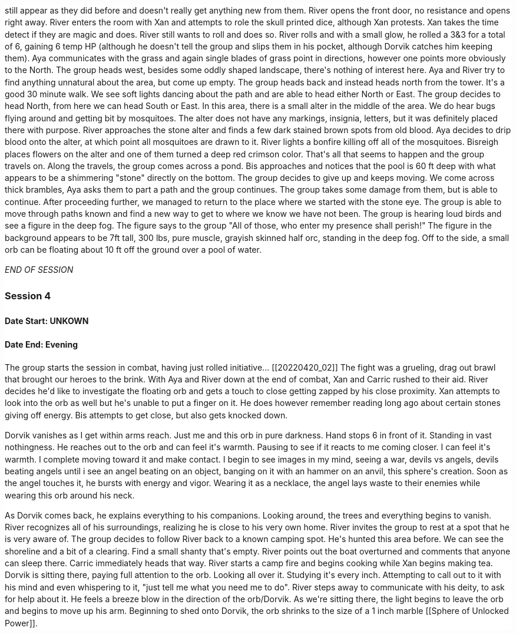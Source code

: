 still appear as they did before and doesn't really get anything new from them. River opens the front door, no resistance and opens right away. River enters the room with Xan and attempts to role the skull printed dice, although Xan protests. Xan takes the time detect if they are magic and does. River still wants to roll and does so. River rolls and with a small glow, he rolled a 3&3 for a total of 6, gaining 6 temp HP (although he doesn't tell the group and slips them in his pocket, although Dorvik catches him keeping them). Aya communicates with the grass and again single blades of grass point in directions, however one points more obviously to the North. The group heads west, besides some oddly shaped landscape, there's nothing of interest here. Aya and River try to find anything unnatural about the area, but come up empty. The group heads back and instead heads north from the tower. It's a good 30 minute walk. We see soft lights dancing about the path and are able to head either North or East. The group decides to head North, from here we can head South or East. In this area, there is a small alter in the middle of the area. We do hear bugs flying around and getting bit by mosquitoes. The alter does not have any markings, insignia, letters, but it was definitely placed there with purpose. River approaches the stone alter and finds a few dark stained brown spots from old blood. Aya decides to drip blood onto the alter, at which point all mosquitoes are drawn to it. River lights a bonfire killing off all of the mosquitoes. Bisreigh places flowers on the alter and one of them turned a deep red crimson color. That's all that seems to happen and the group travels on. Along the travels, the group comes across a pond. Bis approaches and notices that the pool is 60 ft deep with what appears to be a shimmering "stone" directly on the bottom. The group decides to give up and keeps moving. We come across thick brambles, Aya asks them to part a path and the group continues. The group takes some damage from them, but is able to continue. After proceeding further, we managed to return to the place where we started with the stone eye. The group is able to move through paths known and find a new way to get to where we know we have not been. The group is hearing loud birds and see a figure in the deep fog. The figure says to the group "All of those, who enter my presence shall perish!" The figure in the background appears to be 7ft tall, 300 lbs, pure muscle, grayish skinned half orc, standing in the deep fog. Off to the side, a small orb can be floating about 10 ft off the ground over a pool of water.

*END OF SESSION*

### Session 4
#### Date Start: UNKOWN
#### Date End: Evening
The group starts the session in combat, having just rolled initiative... [[20220420_02]]
The fight was a grueling, drag out brawl that brought our heroes to the brink. With Aya and River down at the end of combat, Xan and Carric rushed to their aid. River decides he'd like to investigate the floating orb and gets a touch to close getting zapped by his close proximity. Xan attempts to look into the orb as well but he's unable to put a finger on it. He does however remember reading long ago about certain stones giving off energy. Bis attempts to get close, but also gets knocked down.

Dorvik vanishes as I get within arms reach. Just me and this orb in pure darkness. Hand stops 6 in front of it. Standing in vast nothingness. He reaches out to the orb and can feel it's warmth. Pausing to see if it reacts to me coming closer. I can feel it's warmth. I complete moving toward it and make contact. I begin to see images in my mind, seeing a war, devils vs angels, devils beating angels until i see an angel beating on an object, banging on it with an hammer on an anvil, this sphere's creation. Soon as the angel touches it, he bursts with energy and vigor. Wearing it as a necklace, the angel lays waste to their enemies while wearing this orb around his neck.

As Dorvik comes back, he explains everything to his companions. Looking around, the trees and everything begins to vanish. River recognizes all of his surroundings, realizing he is close to his very own home. River invites the group to rest at a spot that he is very aware of. The group decides to follow River back to a known camping spot. He's hunted this area before. We can see the shoreline and a bit of a clearing. Find a small shanty that's empty. River points out the boat overturned and comments that anyone can sleep there. Carric immediately heads that way. River starts a camp fire and begins cooking while Xan begins making tea. Dorvik is sitting there, paying full attention to the orb. Looking all over it. Studying it's every inch. Attempting to call out to it with his mind and even whispering to it, "just tell me what you need me to do". River steps away to communicate with his deity, to ask for help about it. He feels a breeze blow in the direction of the orb/Dorvik. As we're sitting there, the light begins to leave the orb and begins to move up his arm. Beginning to shed onto Dorvik, the orb shrinks to the size of a 1 inch marble [[Sphere of Unlocked Power]]. 
